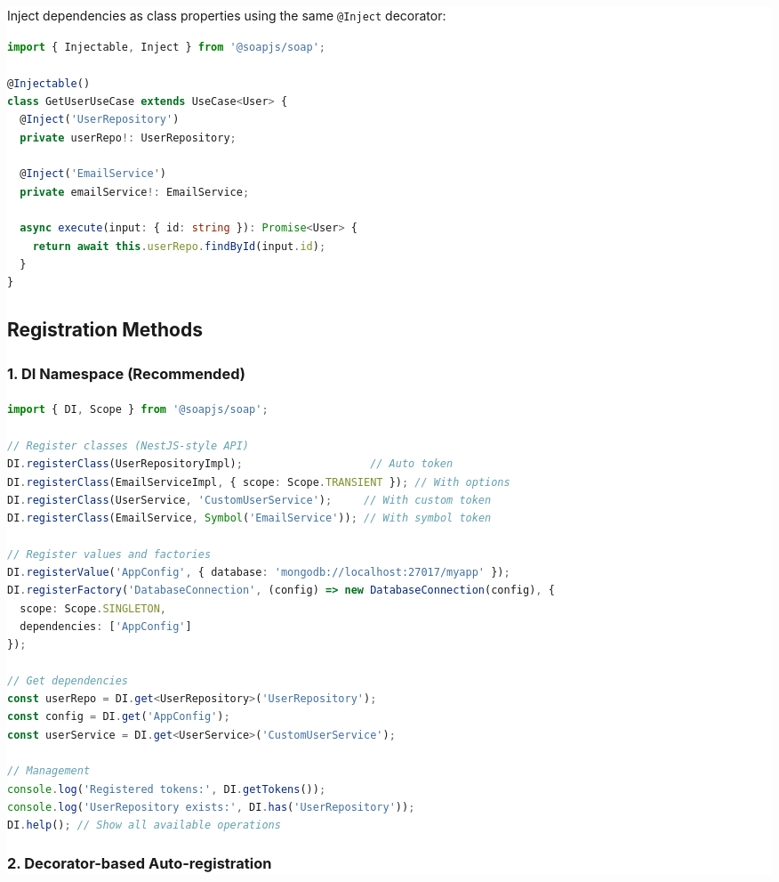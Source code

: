 Inject dependencies as class properties using the same `@Inject` decorator:

```typescript
import { Injectable, Inject } from '@soapjs/soap';

@Injectable()
class GetUserUseCase extends UseCase<User> {
  @Inject('UserRepository')
  private userRepo!: UserRepository;

  @Inject('EmailService')
  private emailService!: EmailService;

  async execute(input: { id: string }): Promise<User> {
    return await this.userRepo.findById(input.id);
  }
}
```

## Registration Methods

### 1. DI Namespace (Recommended)

```typescript
import { DI, Scope } from '@soapjs/soap';

// Register classes (NestJS-style API)
DI.registerClass(UserRepositoryImpl);                    // Auto token
DI.registerClass(EmailServiceImpl, { scope: Scope.TRANSIENT }); // With options
DI.registerClass(UserService, 'CustomUserService');     // With custom token
DI.registerClass(EmailService, Symbol('EmailService')); // With symbol token

// Register values and factories
DI.registerValue('AppConfig', { database: 'mongodb://localhost:27017/myapp' });
DI.registerFactory('DatabaseConnection', (config) => new DatabaseConnection(config), {
  scope: Scope.SINGLETON,
  dependencies: ['AppConfig']
});

// Get dependencies
const userRepo = DI.get<UserRepository>('UserRepository');
const config = DI.get('AppConfig');
const userService = DI.get<UserService>('CustomUserService');

// Management
console.log('Registered tokens:', DI.getTokens());
console.log('UserRepository exists:', DI.has('UserRepository'));
DI.help(); // Show all available operations
```

### 2. Decorator-based Auto-registration

